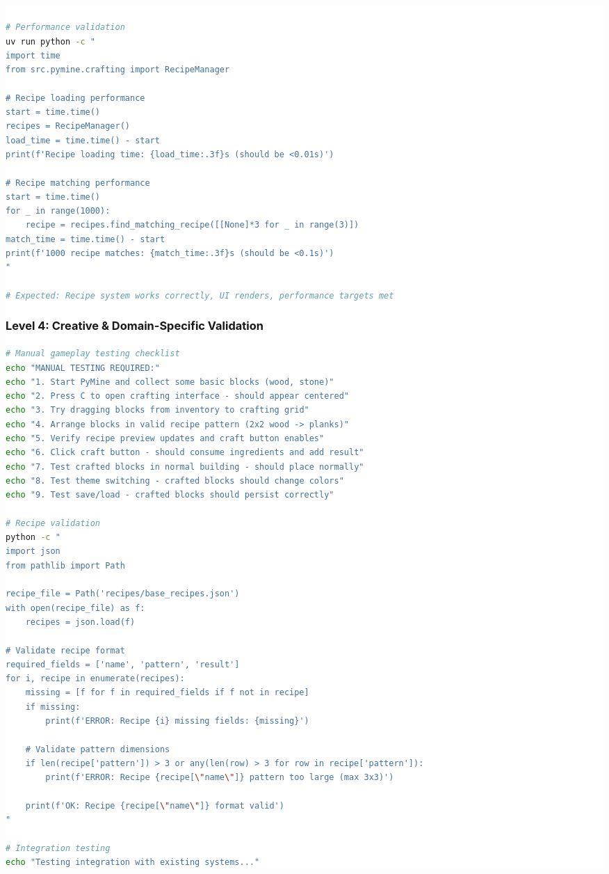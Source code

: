 ```bash

# Performance validation
uv run python -c "
import time
from src.pymine.crafting import RecipeManager

# Recipe loading performance
start = time.time()
recipes = RecipeManager()
load_time = time.time() - start
print(f'Recipe loading time: {load_time:.3f}s (should be <0.01s)')

# Recipe matching performance
start = time.time()
for _ in range(1000):
    recipe = recipes.find_matching_recipe([[None]*3 for _ in range(3)])
match_time = time.time() - start
print(f'1000 recipe matches: {match_time:.3f}s (should be <0.1s)')
"

# Expected: Recipe system works correctly, UI renders, performance targets met
```

### Level 4: Creative & Domain-Specific Validation

```bash
# Manual gameplay testing checklist
echo "MANUAL TESTING REQUIRED:"
echo "1. Start PyMine and collect some basic blocks (wood, stone)"
echo "2. Press C to open crafting interface - should appear centered"
echo "3. Try dragging blocks from inventory to crafting grid"
echo "4. Arrange blocks in valid recipe pattern (2x2 wood -> planks)"
echo "5. Verify recipe preview updates and craft button enables"
echo "6. Click craft button - should consume ingredients and add result"
echo "7. Test crafted blocks in normal building - should place normally"
echo "8. Test theme switching - crafted blocks should change colors"
echo "9. Test save/load - crafted blocks should persist correctly"

# Recipe validation
python -c "
import json
from pathlib import Path

recipe_file = Path('recipes/base_recipes.json')
with open(recipe_file) as f:
    recipes = json.load(f)

# Validate recipe format
required_fields = ['name', 'pattern', 'result']
for i, recipe in enumerate(recipes):
    missing = [f for f in required_fields if f not in recipe]
    if missing:
        print(f'ERROR: Recipe {i} missing fields: {missing}')
    
    # Validate pattern dimensions
    if len(recipe['pattern']) > 3 or any(len(row) > 3 for row in recipe['pattern']):
        print(f'ERROR: Recipe {recipe[\"name\"]} pattern too large (max 3x3)')
    
    print(f'OK: Recipe {recipe[\"name\"]} format valid')
"

# Integration testing
echo "Testing integration with existing systems..."
```